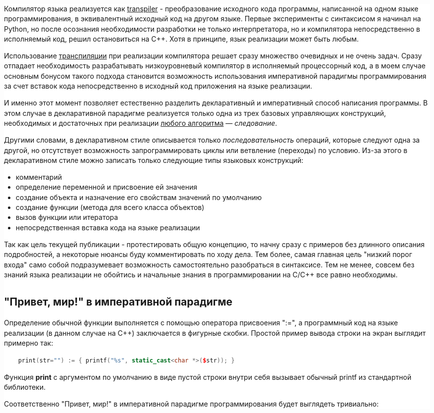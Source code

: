 Компилятор языка реализуется как [transpiler](https://ru.wikipedia.org/wiki/Транспайлер) - преобразование исходного кода программы, 
написанной на одном языке программирования, в эквивалентный исходный код на другом языке. 
Первые эксперименты с синтаксисом я начинал на Python, но после осознания необходимости разработки не только интерпретатора, 
но и компилятора непосредственно в исполняемый код, решил остановиться на C++. Хотя в принципе, язык реализации может быть любым.

Использование [транспиляции](https://ru.wikipedia.org/wiki/Транспайлер) при реализации компилятора решает сразу множество очевидных и не очень задач. 
Сразу отпадает необходимость разрабатывать низкоуровневый компилятор в исполняемый процессорный код, 
а в моем случае основным бонусом такого подхода становится возможность использования императивной парадигмы программирования за счет вставок кода непосредственно в исходный код приложения на языке реализации. 

И именно этот момент позволяет естественно разделить декларативный и императивный  способ написания программы. 
В этом случае в декларативной парадигме реализуется только одна из трех базовых управляющих конструкций, 
необходимых и достаточных при реализации [любого алгоритма](https://ru.wikipedia.org/wiki/Структурное_программирование) — _следование_. 

Другими словами, в декларативном стиле описывается только _последовательность_ операций, которые следуют одна за другой, 
но отсутствует возможность запрограммировать циклы или ветвление (переходы) по условию. 
Из-за этого в декларативном стиле можно записать только следующие типы языковых конструкций:

- комментарий
- определение переменной и присвоение ей значения
- создание объекта и назначение его свойствам значений по умолчанию
- создание функции (метода для всего класса объектов)
- вызов функции или итератора
- непосредственная вставка кода на языке реализации

Так как цель текущей публикации - протестировать общую концепцию, то начну сразу с примеров без длинного описания подробностей, а некоторые нюансы буду комментировать по ходу дела. 
Тем более, самая главная цель "низкий порог входа" само собой подразумевает возможность самостоятельно разобраться в синтаксисе. 
Тем не менее, совсем без знаний языка реализации не обойтись и начальные знания в программировании на С/С++ все равно необходимы.

## "Привет, мир!" в императивной парадигме
Определение обычной функции выполняется с помощью оператора присвоения ":=", а программный код на языке реализации (в данном случае на C++) 
заключается в фигурные скобки. Простой пример вывода строки на экран выглядит примерно так:

```cpp
    print(str="") := { printf("%s", static_cast<char *>($str)); }
```
Функция **print** с аргументом по умолчанию в виде пустой строки внутри себя вызывает обычный printf из стандартной библиотеки.

Соответственно "Привет, мир!" в императивной парадигме программирования будет выглядеть тривиально:
